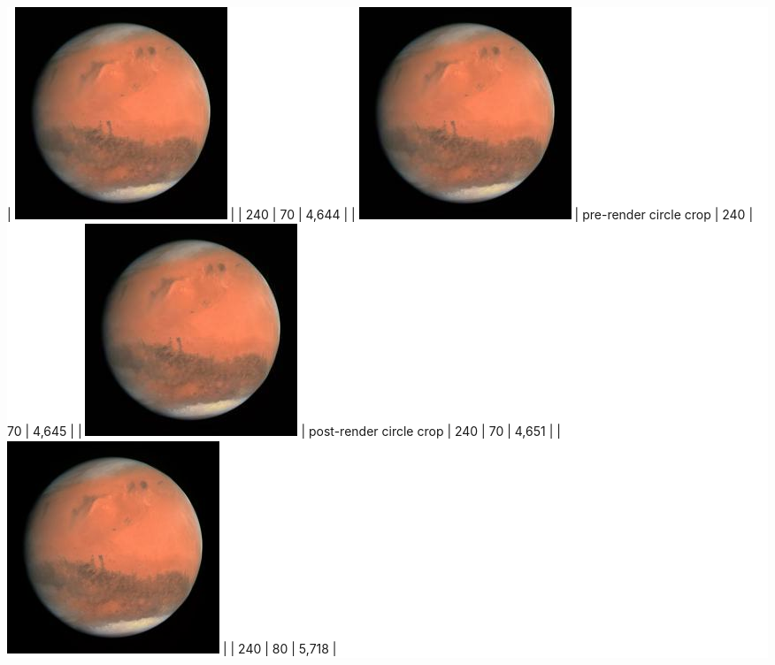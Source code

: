 | ![](assets/mars_s-240_q-70.jpg) |  | 240 | 70 | 4,644 |
| ![](assets/mars_s-240_q-70_pre-render-circle-crop.jpg) | pre-render circle crop | 240 | 70 | 4,645 |
| ![](assets/mars_s-240_q-70_post-render-circle-crop.jpg) | post-render circle crop | 240 | 70 | 4,651 |
| ![](assets/mars_s-240_q-80.jpg) |  | 240 | 80 | 5,718 |